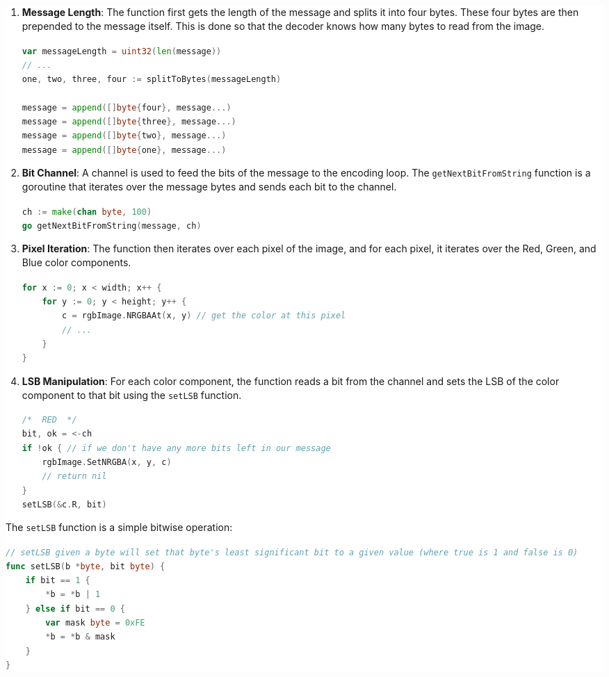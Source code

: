 1.  **Message Length**: The function first gets the length of the message and splits it into four bytes. These four bytes are then prepended to the message itself. This is done so that the decoder knows how many bytes to read from the image.

    ```go
    var messageLength = uint32(len(message))
    // ...
    one, two, three, four := splitToBytes(messageLength)

    message = append([]byte{four}, message...)
    message = append([]byte{three}, message...)
    message = append([]byte{two}, message...)
    message = append([]byte{one}, message...)
    ```

2.  **Bit Channel**: A channel is used to feed the bits of the message to the encoding loop. The `getNextBitFromString` function is a goroutine that iterates over the message bytes and sends each bit to the channel.

    ```go
    ch := make(chan byte, 100)
    go getNextBitFromString(message, ch)
    ```

3.  **Pixel Iteration**: The function then iterates over each pixel of the image, and for each pixel, it iterates over the Red, Green, and Blue color components.

    ```go
    for x := 0; x < width; x++ {
        for y := 0; y < height; y++ {
            c = rgbImage.NRGBAAt(x, y) // get the color at this pixel
            // ...
        }
    }
    ```

4.  **LSB Manipulation**: For each color component, the function reads a bit from the channel and sets the LSB of the color component to that bit using the `setLSB` function.

    ```go
    /*  RED  */
    bit, ok = <-ch
    if !ok { // if we don't have any more bits left in our message
        rgbImage.SetNRGBA(x, y, c)
        // return nil
    }
    setLSB(&c.R, bit)
    ```

The `setLSB` function is a simple bitwise operation:

```go
// setLSB given a byte will set that byte's least significant bit to a given value (where true is 1 and false is 0)
func setLSB(b *byte, bit byte) {
	if bit == 1 {
		*b = *b | 1
	} else if bit == 0 {
		var mask byte = 0xFE
		*b = *b & mask
	}
}
```
